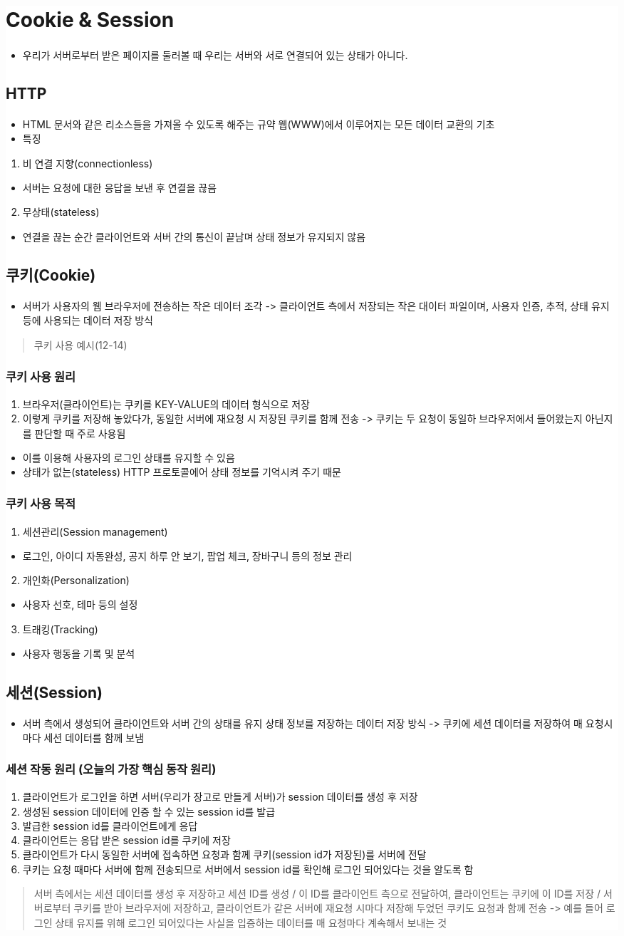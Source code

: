 # Cookie & Session
- 우리가 서버로부터 받은 페이지를 둘러볼 때 우리는 서버와 서로 연결되어 있는 상태가 아니다. 

## HTTP
- HTML 문서와 같은 리소스들을 가져올 수 있도록 해주는 규약
웹(WWW)에서 이루어지는 모든 데이터 교환의 기초
- 특징
1. 비 연결 지향(connectionless)
- 서버는 요청에 대한 응답을 보낸 후 연결을 끊음
2. 무상태(stateless)
- 연결을 끊는 순간 클라이언트와 서버 간의 통신이 끝남며 상태 정보가 유지되지 않음


## 쿠키(Cookie)
- 서버가 사용자의 웹 브라우저에 전송하는 작은 데이터 조각
-> 클라이언트 측에서 저장되는 작은 대이터 파일이며, 사용자 인증, 추적, 상태 유지 등에 사용되는 데이터 저장 방식

> 쿠키 사용 예시(12-14)

### 쿠키 사용 원리
1. 브라우저(클라이언트)는 쿠키를 KEY-VALUE의 데이터 형식으로 저장
2. 이렇게 쿠키를 저장해 놓았다가, 동일한 서버에 재요청 시 저장된 쿠키를 함께 전송
-> 쿠키는 두 요청이 동일하 브라우저에서 들어왔는지 아닌지를 판단할 때 주로 사용됨
 - 이를 이용해 사용자의 로그인 상태를 유지할 수 있음
 - 상태가 없는(stateless) HTTP 프로토콜에어 상태 정보를 기억시켜 주기 때문

### 쿠키 사용 목적
1. 세션관리(Session management)
- 로그인, 아이디 자동완성, 공지 하루 안 보기, 팝업 체크, 장바구니 등의 정보 관리
2. 개인화(Personalization)
- 사용자 선호, 테마 등의 설정
3. 트래킹(Tracking)
- 사용자 행동을 기록 및 분석

## 세션(Session)
- 서버 측에서 생성되어 클라이언트와 서버 간의 상태를 유지 
상태 정보를 저장하는 데이터 저장 방식 
-> 쿠키에 세션 데이터를 저장하여 매 요청시마다 세션 데이터를 함께 보냄

### 세션 작동 원리 (오늘의 가장 핵심 동작 원리)
1. 클라이언트가 로그인을 하면 서버(우리가 장고로 만들게 서버)가 session 데이터를 생성 후 저장
2. 생성된 session 데이터에 인증 할 수 있는 session id를 발급
3. 발급한 session id를 클라이언트에게 응답
4. 클라이언트는 응답 받은 session id를 쿠키에 저장
5. 클라이언트가 다시 동일한 서버에 접속하면 요청과 함께 쿠키(session id가 저장된)를 서버에 전달
6. 쿠키는 요청 때마다 서버에 함께 전송되므로 서버에서 session id를 확인해 로그인 되어있다는 것을 알도록 함

> 서버 측에서는 세션 데이터를 생성 후 저장하고 세션 ID를 생성 / 이 ID를 클라이언트 측으로 전달하여, 클라이언트는 쿠키에 이 ID를 저장 / 서버로부터 쿠키를 받아 브라우저에 저장하고, 클라이언트가 같은 서버에 재요청 시마다 저장해 두었던 쿠키도 요청과 함께 전송 -> 예를 들어 로그인 상태 유지를 위해 로그인 되어있다는 사실을 입증하는 데이터를 매 요청마다 계속해서 보내는 것 
